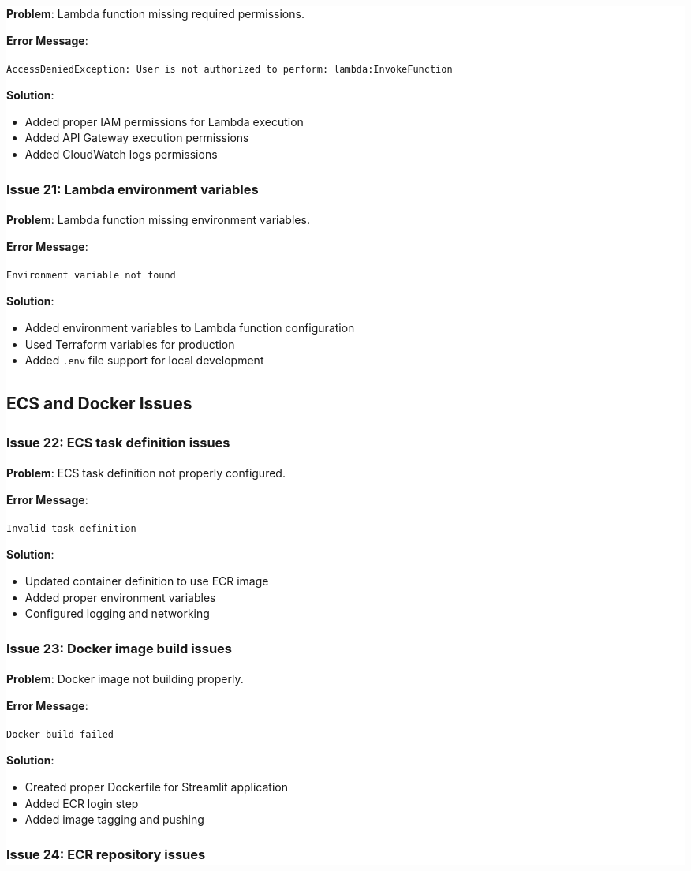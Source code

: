 **Problem**: Lambda function missing required permissions.

**Error Message**:
```
AccessDeniedException: User is not authorized to perform: lambda:InvokeFunction
```

**Solution**:
- Added proper IAM permissions for Lambda execution
- Added API Gateway execution permissions
- Added CloudWatch logs permissions

### Issue 21: Lambda environment variables

**Problem**: Lambda function missing environment variables.

**Error Message**:
```
Environment variable not found
```

**Solution**:
- Added environment variables to Lambda function configuration
- Used Terraform variables for production
- Added `.env` file support for local development

## ECS and Docker Issues

### Issue 22: ECS task definition issues

**Problem**: ECS task definition not properly configured.

**Error Message**:
```
Invalid task definition
```

**Solution**:
- Updated container definition to use ECR image
- Added proper environment variables
- Configured logging and networking

### Issue 23: Docker image build issues

**Problem**: Docker image not building properly.

**Error Message**:
```
Docker build failed
```

**Solution**:
- Created proper Dockerfile for Streamlit application
- Added ECR login step
- Added image tagging and pushing

### Issue 24: ECR repository issues
